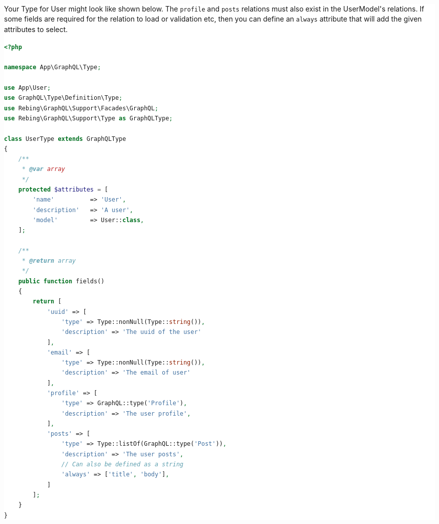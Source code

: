 Your Type for User might look like shown below. The `profile` and `posts`
relations must also exist in the UserModel's relations. If some fields are
required for the relation to load or validation etc, then you can define an
`always` attribute that will add the given attributes to select.

```php
<?php

namespace App\GraphQL\Type;

use App\User;
use GraphQL\Type\Definition\Type;
use Rebing\GraphQL\Support\Facades\GraphQL;
use Rebing\GraphQL\Support\Type as GraphQLType;

class UserType extends GraphQLType
{
    /**
     * @var array
     */
    protected $attributes = [
        'name'          => 'User',
        'description'   => 'A user',
        'model'         => User::class,
    ];

    /**
     * @return array
     */
    public function fields()
    {
        return [
            'uuid' => [
                'type' => Type::nonNull(Type::string()),
                'description' => 'The uuid of the user'
            ],
            'email' => [
                'type' => Type::nonNull(Type::string()),
                'description' => 'The email of user'
            ],
            'profile' => [
                'type' => GraphQL::type('Profile'),
                'description' => 'The user profile',
            ],
            'posts' => [
                'type' => Type::listOf(GraphQL::type('Post')),
                'description' => 'The user posts',
                // Can also be defined as a string
                'always' => ['title', 'body'],
            ]
        ];
    }
}
```
